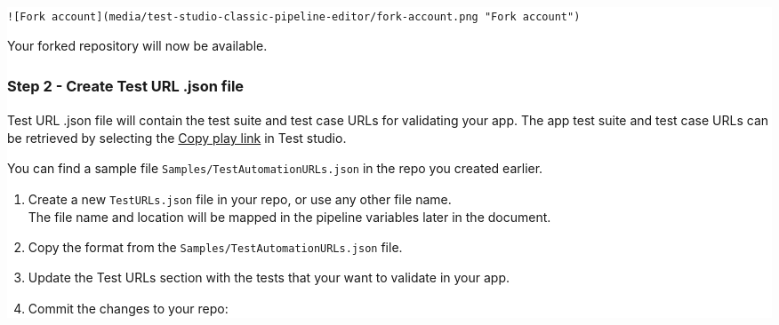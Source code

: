     ![Fork account](media/test-studio-classic-pipeline-editor/fork-account.png "Fork account")

Your forked repository will now be available.

### Step 2 - Create Test URL .json file

Test URL .json file will contain the test suite and test case URLs for validating your app. The app test suite and test case URLs can be retrieved by selecting the [Copy play link](working-with-test-studio.md#playing-tests-in-a-browser) in Test studio.

You can find a sample file ```Samples/TestAutomationURLs.json``` in the repo you created earlier.

1. Create a new ```TestURLs.json``` file in your repo, or use any other file name. <br> The file name and location will be mapped in the pipeline variables later in the document.

1. Copy the format from the ```Samples/TestAutomationURLs.json``` file.

1. Update the Test URLs section with the tests that your want to validate in your app.

1. Commit the changes to your repo:
